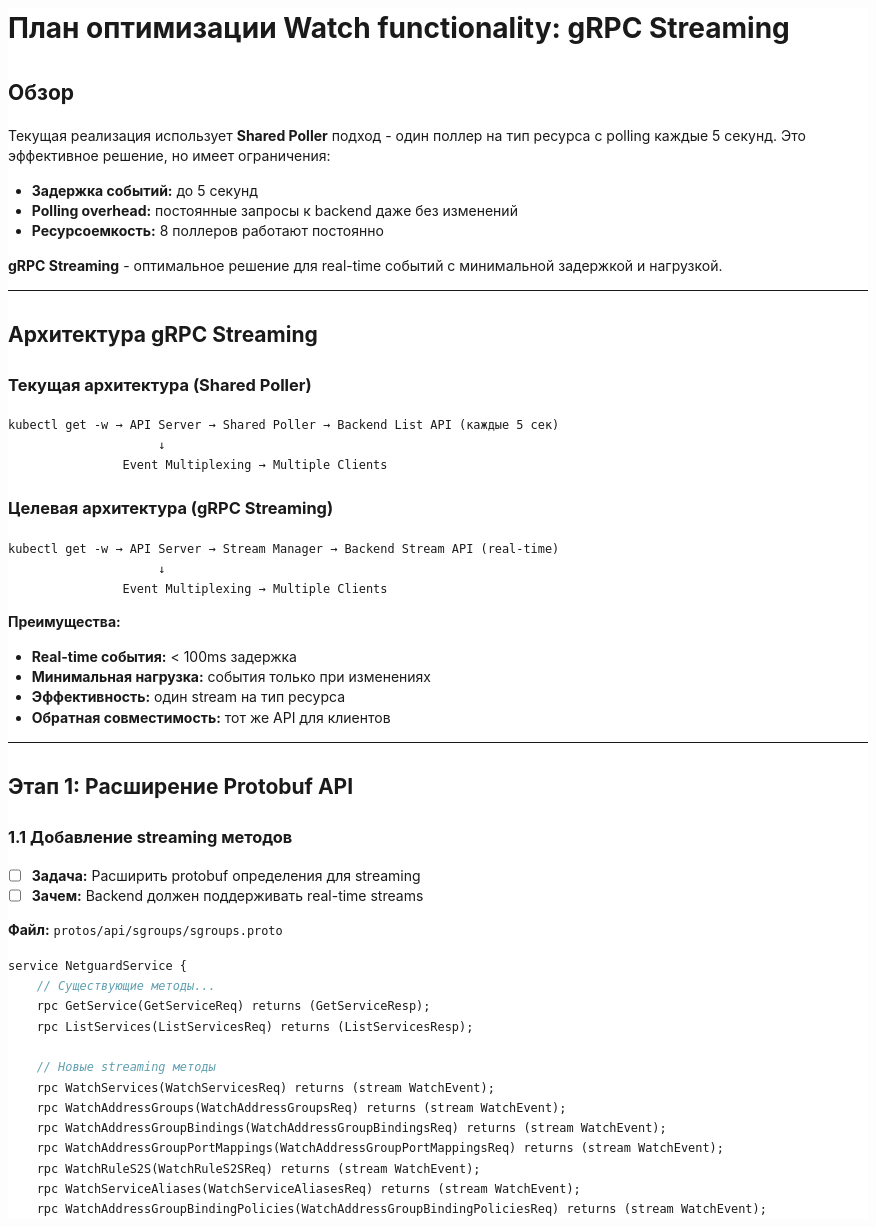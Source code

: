 # План оптимизации Watch functionality: gRPC Streaming

## Обзор

Текущая реализация использует **Shared Poller** подход - один поллер на тип ресурса с polling каждые 5 секунд. Это эффективное решение, но имеет ограничения:

- **Задержка событий:** до 5 секунд
- **Polling overhead:** постоянные запросы к backend даже без изменений
- **Ресурсоемкость:** 8 поллеров работают постоянно

**gRPC Streaming** - оптимальное решение для real-time событий с минимальной задержкой и нагрузкой.

---

## Архитектура gRPC Streaming

### Текущая архитектура (Shared Poller)
```
kubectl get -w → API Server → Shared Poller → Backend List API (каждые 5 сек)
                     ↓
                Event Multiplexing → Multiple Clients
```

### Целевая архитектура (gRPC Streaming)
```
kubectl get -w → API Server → Stream Manager → Backend Stream API (real-time)
                     ↓
                Event Multiplexing → Multiple Clients
```

**Преимущества:**
- **Real-time события:** < 100ms задержка
- **Минимальная нагрузка:** события только при изменениях
- **Эффективность:** один stream на тип ресурса
- **Обратная совместимость:** тот же API для клиентов

---

## Этап 1: Расширение Protobuf API

### 1.1 Добавление streaming методов
- [ ] **Задача:** Расширить protobuf определения для streaming
- [ ] **Зачем:** Backend должен поддерживать real-time streams

**Файл:** `protos/api/sgroups/sgroups.proto`

```protobuf
service NetguardService {
    // Существующие методы...
    rpc GetService(GetServiceReq) returns (GetServiceResp);
    rpc ListServices(ListServicesReq) returns (ListServicesResp);
    
    // Новые streaming методы
    rpc WatchServices(WatchServicesReq) returns (stream WatchEvent);
    rpc WatchAddressGroups(WatchAddressGroupsReq) returns (stream WatchEvent);
    rpc WatchAddressGroupBindings(WatchAddressGroupBindingsReq) returns (stream WatchEvent);
    rpc WatchAddressGroupPortMappings(WatchAddressGroupPortMappingsReq) returns (stream WatchEvent);
    rpc WatchRuleS2S(WatchRuleS2SReq) returns (stream WatchEvent);
    rpc WatchServiceAliases(WatchServiceAliasesReq) returns (stream WatchEvent);
    rpc WatchAddressGroupBindingPolicies(WatchAddressGroupBindingPoliciesReq) returns (stream WatchEvent);
```